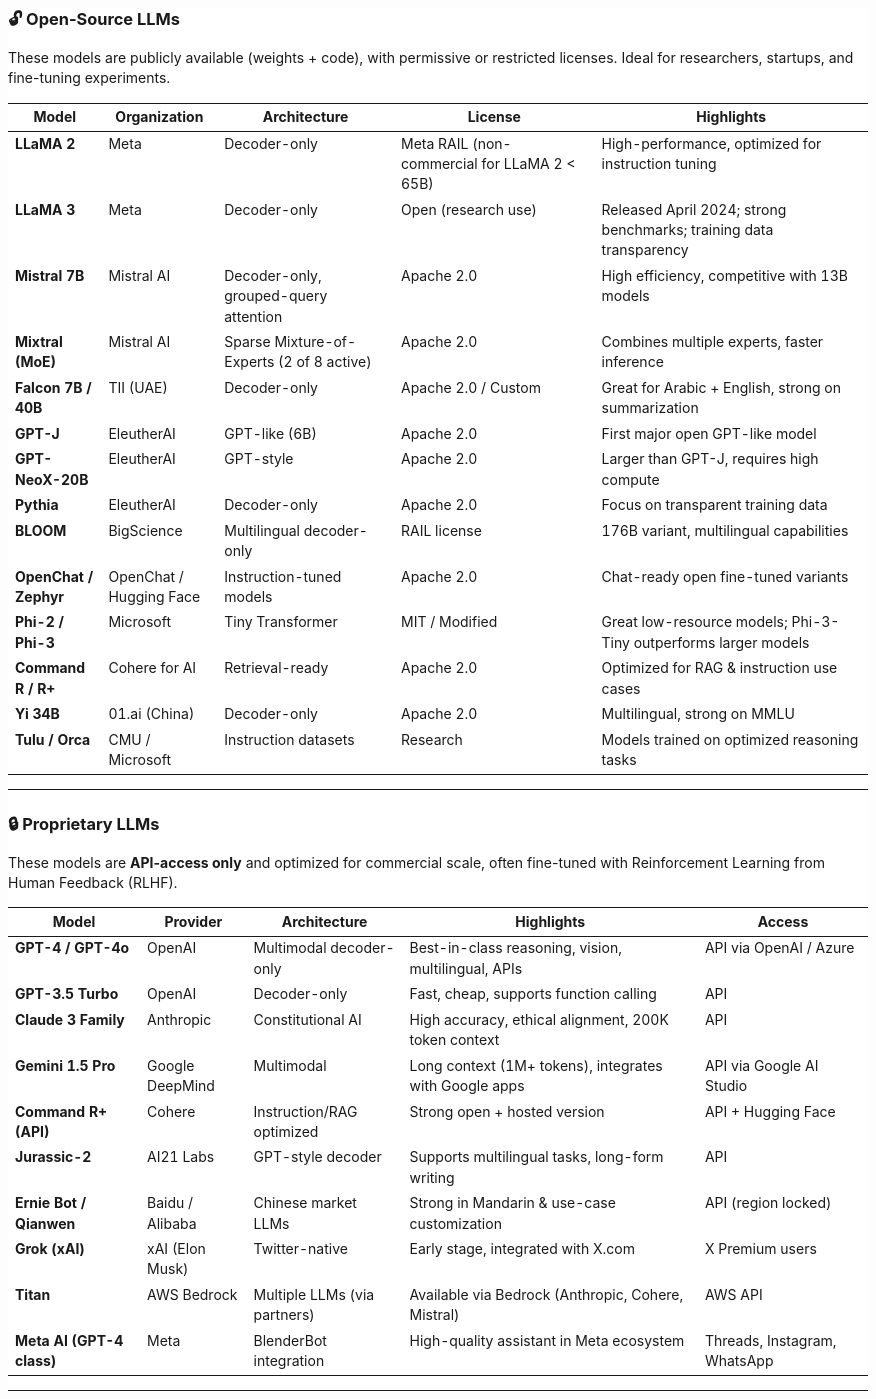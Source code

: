 

### 🔓 **Open-Source LLMs**

These models are publicly available (weights + code), with permissive or restricted licenses. Ideal for researchers, startups, and fine-tuning experiments.

| Model                 | Organization            | Architecture                              | License                                      | Highlights                                                         |
| --------------------- | ----------------------- | ----------------------------------------- | -------------------------------------------- | ------------------------------------------------------------------ |
| **LLaMA 2**           | Meta                    | Decoder-only                              | Meta RAIL (non-commercial for LLaMA 2 < 65B) | High-performance, optimized for instruction tuning                 |
| **LLaMA 3**           | Meta                    | Decoder-only                              | Open (research use)                          | Released April 2024; strong benchmarks; training data transparency |
| **Mistral 7B**        | Mistral AI              | Decoder-only, grouped-query attention     | Apache 2.0                                   | High efficiency, competitive with 13B models                       |
| **Mixtral (MoE)**     | Mistral AI              | Sparse Mixture-of-Experts (2 of 8 active) | Apache 2.0                                   | Combines multiple experts, faster inference                        |
| **Falcon 7B / 40B**   | TII (UAE)               | Decoder-only                              | Apache 2.0 / Custom                          | Great for Arabic + English, strong on summarization                |
| **GPT-J**             | EleutherAI              | GPT-like (6B)                             | Apache 2.0                                   | First major open GPT-like model                                    |
| **GPT-NeoX-20B**      | EleutherAI              | GPT-style                                 | Apache 2.0                                   | Larger than GPT-J, requires high compute                           |
| **Pythia**            | EleutherAI              | Decoder-only                              | Apache 2.0                                   | Focus on transparent training data                                 |
| **BLOOM**             | BigScience              | Multilingual decoder-only                 | RAIL license                                 | 176B variant, multilingual capabilities                            |
| **OpenChat / Zephyr** | OpenChat / Hugging Face | Instruction-tuned models                  | Apache 2.0                                   | Chat-ready open fine-tuned variants                                |
| **Phi-2 / Phi-3**     | Microsoft               | Tiny Transformer                          | MIT / Modified                               | Great low-resource models; Phi-3-Tiny outperforms larger models    |
| **Command R / R+**    | Cohere for AI           | Retrieval-ready                           | Apache 2.0                                   | Optimized for RAG & instruction use cases                          |
| **Yi 34B**            | 01.ai (China)           | Decoder-only                              | Apache 2.0                                   | Multilingual, strong on MMLU                                       |
| **Tulu / Orca**       | CMU / Microsoft         | Instruction datasets                      | Research                                     | Models trained on optimized reasoning tasks                        |

---

### 🔒 **Proprietary LLMs**

These models are **API-access only** and optimized for commercial scale, often fine-tuned with Reinforcement Learning from Human Feedback (RLHF).

| Model                     | Provider        | Architecture                 | Highlights                                             | Access                       |
| ------------------------- | --------------- | ---------------------------- | ------------------------------------------------------ | ---------------------------- |
| **GPT-4 / GPT-4o**        | OpenAI          | Multimodal decoder-only      | Best-in-class reasoning, vision, multilingual, APIs    | API via OpenAI / Azure       |
| **GPT-3.5 Turbo**         | OpenAI          | Decoder-only                 | Fast, cheap, supports function calling                 | API                          |
| **Claude 3 Family**       | Anthropic       | Constitutional AI            | High accuracy, ethical alignment, 200K token context   | API                          |
| **Gemini 1.5 Pro**        | Google DeepMind | Multimodal                   | Long context (1M+ tokens), integrates with Google apps | API via Google AI Studio     |
| **Command R+ (API)**      | Cohere          | Instruction/RAG optimized    | Strong open + hosted version                           | API + Hugging Face           |
| **Jurassic-2**            | AI21 Labs       | GPT-style decoder            | Supports multilingual tasks, long-form writing         | API                          |
| **Ernie Bot / Qianwen**   | Baidu / Alibaba | Chinese market LLMs          | Strong in Mandarin & use-case customization            | API (region locked)          |
| **Grok (xAI)**            | xAI (Elon Musk) | Twitter-native               | Early stage, integrated with X.com                     | X Premium users              |
| **Titan**                 | AWS Bedrock     | Multiple LLMs (via partners) | Available via Bedrock (Anthropic, Cohere, Mistral)     | AWS API                      |
| **Meta AI (GPT-4 class)** | Meta            | BlenderBot integration       | High-quality assistant in Meta ecosystem               | Threads, Instagram, WhatsApp |

---